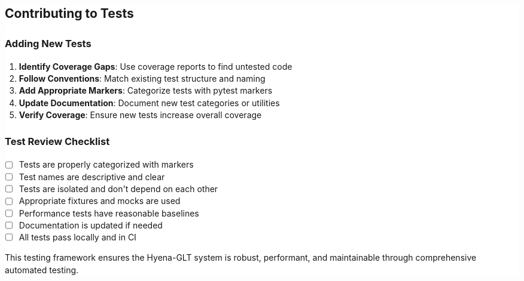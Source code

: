 ## Contributing to Tests

### Adding New Tests

1. **Identify Coverage Gaps**: Use coverage reports to find untested code
2. **Follow Conventions**: Match existing test structure and naming
3. **Add Appropriate Markers**: Categorize tests with pytest markers
4. **Update Documentation**: Document new test categories or utilities
5. **Verify Coverage**: Ensure new tests increase overall coverage

### Test Review Checklist

- [ ] Tests are properly categorized with markers
- [ ] Test names are descriptive and clear
- [ ] Tests are isolated and don't depend on each other
- [ ] Appropriate fixtures and mocks are used
- [ ] Performance tests have reasonable baselines
- [ ] Documentation is updated if needed
- [ ] All tests pass locally and in CI

This testing framework ensures the Hyena-GLT system is robust, performant, and maintainable through comprehensive automated testing.

